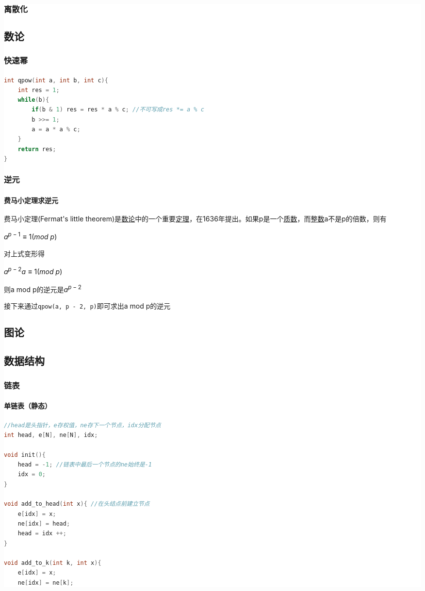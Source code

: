 ### 离散化



## 数论

### 快速幂

```cpp
int qpow(int a, int b, int c){
	int res = 1;
    while(b){
        if(b & 1) res = res * a % c; //不可写成res *= a % c
        b >>= 1;
        a = a * a % c;
    }
    return res;
}
```

### 逆元

#### 费马小定理求逆元

费马小定理(Fermat's little theorem)是[数论](https://baike.baidu.com/item/数论/3700?fromModule=lemma_inlink)中的一个重要[定理](https://baike.baidu.com/item/定理/9488549?fromModule=lemma_inlink)，在1636年提出。如果p是一个[质数](https://baike.baidu.com/item/质数/263515?fromModule=lemma_inlink)，而[整数](https://baike.baidu.com/item/整数/1293937?fromModule=lemma_inlink)a不是p的倍数，则有

$a^{p-1} \equiv 1 (mod \ p)$

对上式变形得

$a^{p-2}a\equiv1(mod \ p)$

则a mod p的逆元是$a^{p-2}$

接下来通过`qpow(a, p - 2, p)`即可求出a mod p的逆元

## 图论

## 数据结构

### 链表

#### 单链表（静态）

```cpp
//head是头指针，e存权值，ne存下一个节点，idx分配节点
int head, e[N], ne[N], idx;

void init(){
    head = -1; //链表中最后一个节点的ne始终是-1
    idx = 0;
}

void add_to_head(int x){ //在头结点前建立节点
    e[idx] = x;
    ne[idx] = head; 
    head = idx ++;
}

void add_to_k(int k, int x){
    e[idx] = x;
    ne[idx] = ne[k];
```